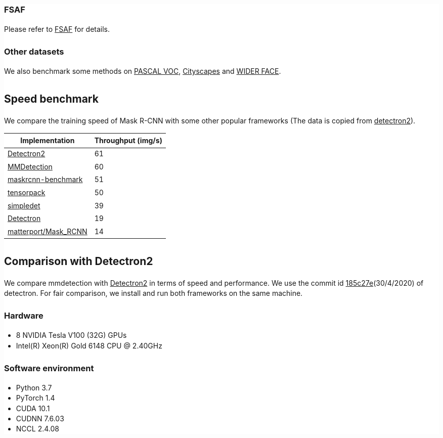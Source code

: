 ### FSAF
Please refer to [FSAF](https://github.com/open-mmlab/mmdetection/blob/master/configs/fsaf) for details.

### Other datasets

We also benchmark some methods on [PASCAL VOC](https://github.com/open-mmlab/mmdetection/blob/master/configs/pascal_voc), [Cityscapes](https://github.com/open-mmlab/mmdetection/blob/master/configs/cityscapes) and [WIDER FACE](https://github.com/open-mmlab/mmdetection/blob/master/configs/wider_face).


## Speed benchmark
We compare the training speed of Mask R-CNN with some other popular frameworks (The data is copied from [detectron2](https://github.com/facebookresearch/detectron2/blob/master/docs/notes/benchmarks.md)).

| Implementation       | Throughput (img/s) |
|----------------------|--------------------|
| [Detectron2](https://github.com/facebookresearch/detectron2) | 61 |
| [MMDetection](https://github.com/open-mmlab/mmdetection) | 60 |
| [maskrcnn-benchmark](https://github.com/facebookresearch/maskrcnn-benchmark/)   | 51 |
| [tensorpack](https://github.com/tensorpack/tensorpack/tree/master/examples/FasterRCNN) | 50 |
| [simpledet](https://github.com/TuSimple/simpledet/) | 39 |
| [Detectron](https://github.com/facebookresearch/Detectron) | 19 |
| [matterport/Mask_RCNN](https://github.com/matterport/Mask_RCNN/) | 14 |

## Comparison with Detectron2

We compare mmdetection with [Detectron2](https://github.com/facebookresearch/detectron2.git) in terms of speed and performance.
We use the commit id [185c27e](https://github.com/facebookresearch/detectron2/tree/185c27e4b4d2d4c68b5627b3765420c6d7f5a659)(30/4/2020) of detectron.
For fair comparison, we install and run both frameworks on the same machine.

### Hardware

- 8 NVIDIA Tesla V100 (32G) GPUs
- Intel(R) Xeon(R) Gold 6148 CPU @ 2.40GHz

### Software environment

- Python 3.7
- PyTorch 1.4
- CUDA 10.1
- CUDNN 7.6.03
- NCCL 2.4.08
